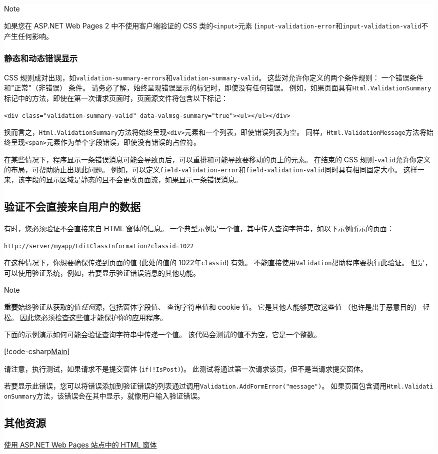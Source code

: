 > [!NOTE]
> 如果您在 ASP.NET Web Pages 2 中不使用客户端验证的 CSS 类的`<input>`元素 (`input-validation-error`和`input-validation-valid`不产生任何影响。


### <a name="static-and-dynamic-error-display"></a>静态和动态错误显示

CSS 规则成对出现，如`validation-summary-errors`和`validation-summary-valid`。 这些对允许你定义的两个条件规则： 一个错误条件和"正常"（非错误） 条件。 请务必了解，始终呈现错误显示的标记时，即使没有任何错误。 例如，如果页面具有`Html.ValidationSummary`标记中的方法，即使在第一次请求页面时，页面源文件将包含以下标记：

`<div class="validation-summary-valid" data-valmsg-summary="true"><ul></ul></div>`

换而言之，`Html.ValidationSummary`方法将始终呈现`<div>`元素和一个列表，即使错误列表为空。 同样，`Html.ValidationMessage`方法将始终呈现`<span>`元素作为单个字段错误，即使没有错误的占位符。

在某些情况下，程序显示一条错误消息可能会导致页后，可以重排和可能导致要移动的页上的元素。 在结束的 CSS 规则`-valid`允许你定义的布局，可帮助防止出现此问题。 例如，可以定义`field-validation-error`和`field-validation-valid`同时具有相同固定大小。 这样一来，该字段的显示区域是静态的且不会更改页面流，如果显示一条错误消息。

<a id="Validating_Data_That_Doesnt_Come_Directly_from_Users"></a>
## <a name="validating-data-that-doesnt-come-directly-from-users"></a>验证不会直接来自用户的数据

有时，您必须验证不会直接来自 HTML 窗体的信息。 一个典型示例是一个值，其中传入查询字符串，如以下示例所示的页面：

`http://server/myapp/EditClassInformation?classid=1022`

在这种情况下，你想要确保传递到页面的值 (此处的值的 1022年`classid`) 有效。 不能直接使用`Validation`帮助程序要执行此验证。 但是，可以使用验证系统，例如，若要显示验证错误消息的其他功能。

> [!NOTE] 
> 
> **重要**始终验证从获取的值*任何*源，包括窗体字段值、 查询字符串值和 cookie 值。 它是其他人能够更改这些值 （也许是出于恶意目的） 轻松。 因此您必须检查这些值才能保护你的应用程序。


下面的示例演示如何可能会验证查询字符串中传递一个值。 该代码会测试的值不为空，它是一个整数。

[!code-csharp[Main](validating-user-input-in-aspnet-web-pages-sites/samples/sample6.cs)]

请注意，执行测试，如果请求不是提交窗体 (`if(!IsPost)`)。 此测试将通过第一次请求该页，但不是当请求提交窗体。

若要显示此错误，您可以将错误添加到验证错误的列表通过调用`Validation.AddFormError("message")`。 如果页面包含调用`Html.ValidationSummary`方法，该错误会在其中显示，就像用户输入验证错误。

<a id="AdditionalResources"></a>
## <a name="additional-resources"></a>其他资源

[使用 ASP.NET Web Pages 站点中的 HTML 窗体](https://go.microsoft.com/fwlink/?LinkID=202892)
